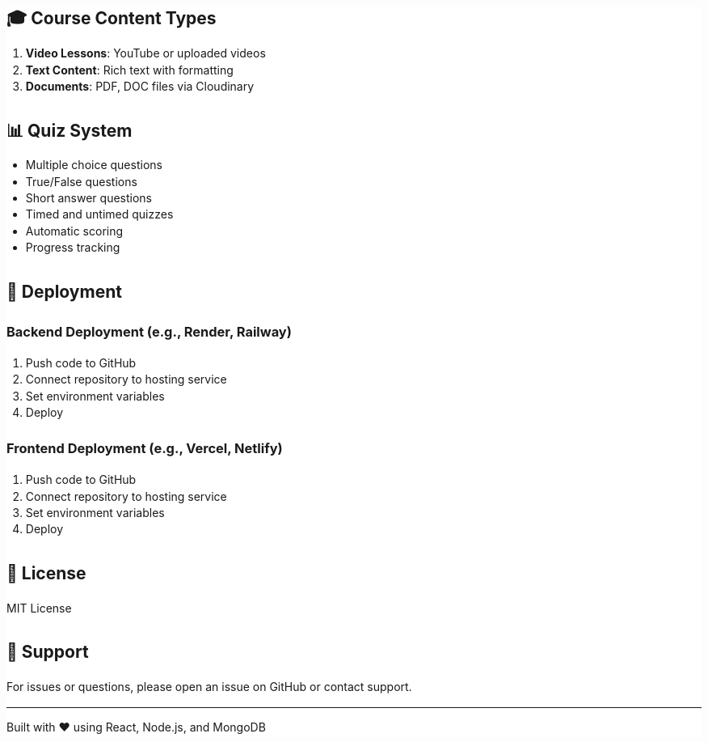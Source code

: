 ## 🎓 Course Content Types

1. **Video Lessons**: YouTube or uploaded videos
2. **Text Content**: Rich text with formatting
3. **Documents**: PDF, DOC files via Cloudinary

## 📊 Quiz System

- Multiple choice questions
- True/False questions
- Short answer questions
- Timed and untimed quizzes
- Automatic scoring
- Progress tracking

## 🚀 Deployment

### Backend Deployment (e.g., Render, Railway)
1. Push code to GitHub
2. Connect repository to hosting service
3. Set environment variables
4. Deploy

### Frontend Deployment (e.g., Vercel, Netlify)
1. Push code to GitHub
2. Connect repository to hosting service
3. Set environment variables
4. Deploy

## 📝 License

MIT License

## 🤝 Support

For issues or questions, please open an issue on GitHub or contact support.

---

Built with ❤️ using React, Node.js, and MongoDB
